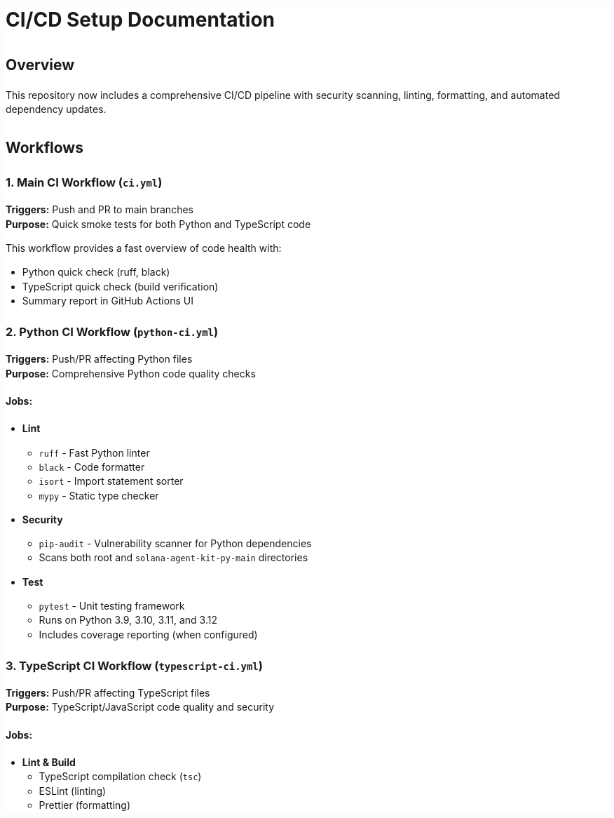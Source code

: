 # CI/CD Setup Documentation

## Overview

This repository now includes a comprehensive CI/CD pipeline with security scanning, linting, formatting, and automated dependency updates.

## Workflows

### 1. Main CI Workflow (`ci.yml`)

**Triggers:** Push and PR to main branches  
**Purpose:** Quick smoke tests for both Python and TypeScript code

This workflow provides a fast overview of code health with:
- Python quick check (ruff, black)
- TypeScript quick check (build verification)
- Summary report in GitHub Actions UI

### 2. Python CI Workflow (`python-ci.yml`)

**Triggers:** Push/PR affecting Python files  
**Purpose:** Comprehensive Python code quality checks

#### Jobs:
- **Lint**
  - `ruff` - Fast Python linter
  - `black` - Code formatter
  - `isort` - Import statement sorter
  - `mypy` - Static type checker

- **Security**
  - `pip-audit` - Vulnerability scanner for Python dependencies
  - Scans both root and `solana-agent-kit-py-main` directories

- **Test**
  - `pytest` - Unit testing framework
  - Runs on Python 3.9, 3.10, 3.11, and 3.12
  - Includes coverage reporting (when configured)

### 3. TypeScript CI Workflow (`typescript-ci.yml`)

**Triggers:** Push/PR affecting TypeScript files  
**Purpose:** TypeScript/JavaScript code quality and security

#### Jobs:
- **Lint & Build**
  - TypeScript compilation check (`tsc`)
  - ESLint (linting)
  - Prettier (formatting)
